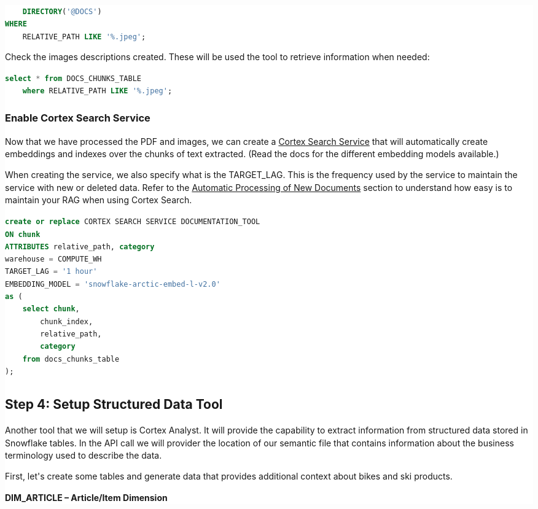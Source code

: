 ```SQL
    DIRECTORY('@DOCS')
WHERE
    RELATIVE_PATH LIKE '%.jpeg';
```

Check the images descriptions created. These will be used the tool to retrieve information when needed:

```SQL
select * from DOCS_CHUNKS_TABLE
    where RELATIVE_PATH LIKE '%.jpeg';
```

### Enable Cortex Search Service

Now that we have processed the PDF and images, we can create a [Cortex Search Service](https://docs.snowflake.com/en/user-guide/snowflake-cortex/cortex-search/cortex-search-overview) that will automatically create embeddings and indexes over the chunks of text extracted. (Read the docs for the different embedding models available.)

When creating the service, we also specify what is the TARGET_LAG. This is the frequency used by the service to maintain the service with new or deleted data. Refer to the [Automatic Processing of New Documents](https://quickstarts.snowflake.com/guide/ask_questions_to_your_own_documents_with_snowflake_cortex_search/index.html?index=..%2F..index#6) section to understand how easy is to maintain your RAG when using Cortex Search.

```SQL
create or replace CORTEX SEARCH SERVICE DOCUMENTATION_TOOL
ON chunk
ATTRIBUTES relative_path, category
warehouse = COMPUTE_WH
TARGET_LAG = '1 hour'
EMBEDDING_MODEL = 'snowflake-arctic-embed-l-v2.0'
as (
    select chunk,
        chunk_index,
        relative_path,
        category
    from docs_chunks_table
);
```

## Step 4: Setup Structured Data Tool

Another tool that we will setup is Cortex Analyst. It will provide the capability to extract information from structured data stored in Snowflake tables. In the API call we will provider the location of our semantic file that contains information about the business terminology used to describe the data.

First, let's create some tables and generate data that provides additional context about bikes and ski products.

**DIM_ARTICLE – Article/Item Dimension**
